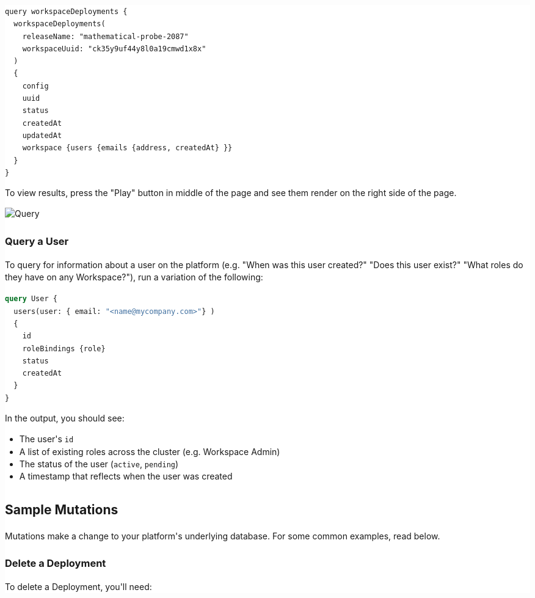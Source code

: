 ```
query workspaceDeployments {
  workspaceDeployments(
    releaseName: "mathematical-probe-2087"
    workspaceUuid: "ck35y9uf44y8l0a19cmwd1x8x"
  )
  {
    config
    uuid
    status
    createdAt
    updatedAt
    workspace {users {emails {address, createdAt} }}
  }
}
```

To view results, press the "Play" button in middle of the page and see them render on the right side of the page.

![Query](https://assets2.astronomer.io/main/docs/ee/deployment_query.gif)

### Query a User

To query for information about a user on the platform (e.g. "When was this user created?" "Does this user exist?" "What roles do they have on any Workspace?"), run a variation of the following:

```graphql
query User {
  users(user: { email: "<name@mycompany.com>"} )
  {
    id
    roleBindings {role}
    status
    createdAt
  }
}
```

In the output, you should see:

- The user's `id`
- A list of existing roles across the cluster (e.g. Workspace Admin)
- The status of the user (`active`, `pending`)
- A timestamp that reflects when the user was created

## Sample Mutations

Mutations make a change to your platform's underlying database. For some common examples, read below.

### Delete a Deployment

To delete a Deployment, you'll need:
